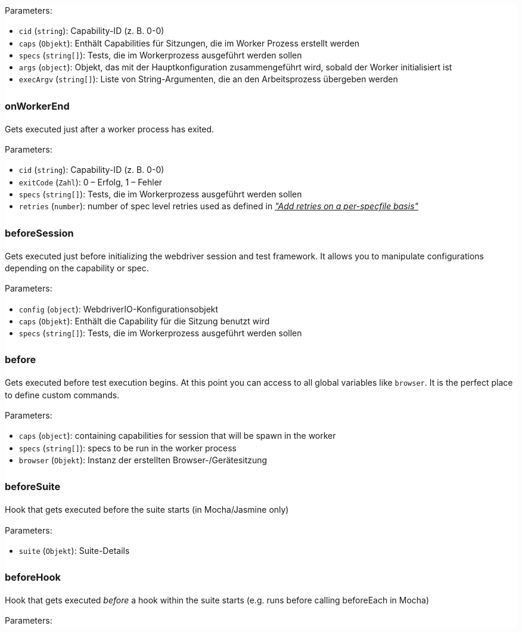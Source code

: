 Parameters:

- `cid` (`string`): Capability-ID (z. B. 0-0)
- `caps` (`Objekt`): Enthält Capabilities für Sitzungen, die im Worker Prozess erstellt werden
- `specs` (`string[]`): Tests, die im Workerprozess ausgeführt werden sollen
- `args` (`object`): Objekt, das mit der Hauptkonfiguration zusammengeführt wird, sobald der Worker initialisiert ist
- `execArgv` (`string[]`): Liste von String-Argumenten, die an den Arbeitsprozess übergeben werden

### onWorkerEnd

Gets executed just after a worker process has exited.

Parameters:

- `cid` (`string`): Capability-ID (z. B. 0-0)
- `exitCode` (`Zahl`): 0 – Erfolg, 1 – Fehler
- `specs` (`string[]`): Tests, die im Workerprozess ausgeführt werden sollen
- `retries` (`number`): number of spec level retries used as defined in [_"Add retries on a per-specfile basis"_](./Retry.md#add-retries-on-a-per-specfile-basis)

### beforeSession

Gets executed just before initializing the webdriver session and test framework. It allows you to manipulate configurations depending on the capability or spec.

Parameters:

- `config` (`object`): WebdriverIO-Konfigurationsobjekt
- `caps` (`Objekt`): Enthält die Capability für die Sitzung benutzt wird
- `specs` (`string[]`): Tests, die im Workerprozess ausgeführt werden sollen

### before

Gets executed before test execution begins. At this point you can access to all global variables like `browser`. It is the perfect place to define custom commands.

Parameters:

- `caps` (`object`): containing capabilities for session that will be spawn in the worker
- `specs` (`string[]`): specs to be run in the worker process
- `browser` (`Objekt`): Instanz der erstellten Browser-/Gerätesitzung

### beforeSuite

Hook that gets executed before the suite starts (in Mocha/Jasmine only)

Parameters:

- `suite` (`Objekt`): Suite-Details

### beforeHook

Hook that gets executed *before* a hook within the suite starts (e.g. runs before calling beforeEach in Mocha)

Parameters:
